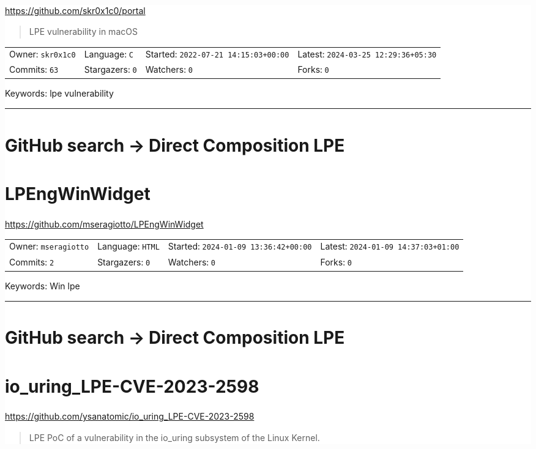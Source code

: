 https://github.com/skr0x1c0/portal
<blockquote>
LPE vulnerability in macOS
</blockquote>

<table><tr>
<tr><td>Owner: <code>skr0x1c0</code></td>
    <td>Language: <code>C</code></td>
    <td>Started: <code>2022-07-21 14:15:03+00:00</code></td>
    <td>Latest: <code>2024-03-25 12:29:36+05:30</code></td></tr>
<tr><td>Commits: <code>63</code></td>
    <td>Stargazers: <code>0</code></td>
    <td>Watchers: <code>0</code></td>
    <td>Forks: <code>0</code></td></tr>
</table>
Keywords: lpe vulnerability

---

# GitHub search -> Direct Composition LPE
# LPEngWinWidget

https://github.com/mseragiotto/LPEngWinWidget
<blockquote>
<no description>
</blockquote>

<table><tr>
<tr><td>Owner: <code>mseragiotto</code></td>
    <td>Language: <code>HTML</code></td>
    <td>Started: <code>2024-01-09 13:36:42+00:00</code></td>
    <td>Latest: <code>2024-01-09 14:37:03+01:00</code></td></tr>
<tr><td>Commits: <code>2</code></td>
    <td>Stargazers: <code>0</code></td>
    <td>Watchers: <code>0</code></td>
    <td>Forks: <code>0</code></td></tr>
</table>
Keywords: Win lpe

---

# GitHub search -> Direct Composition LPE
# io_uring_LPE-CVE-2023-2598

https://github.com/ysanatomic/io_uring_LPE-CVE-2023-2598
<blockquote>
LPE PoC of a vulnerability in the io_uring subsystem of the Linux Kernel.
</blockquote>
